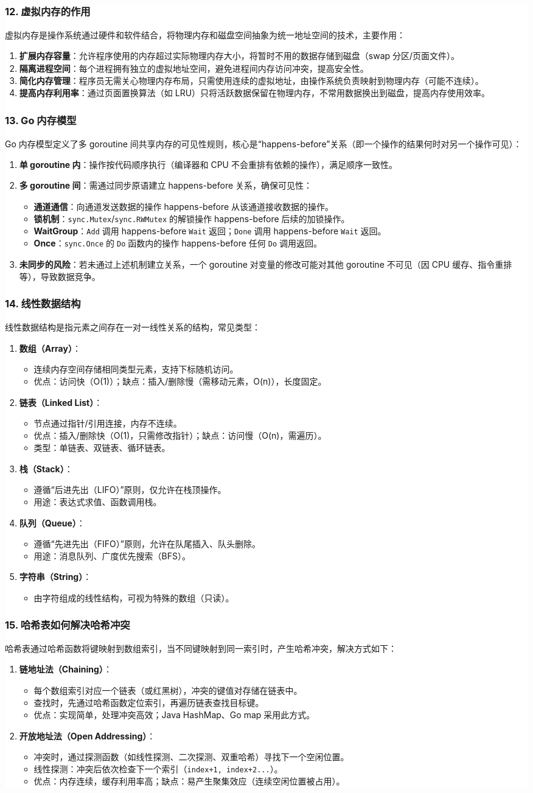 ### 12. 虚拟内存的作用  
虚拟内存是操作系统通过硬件和软件结合，将物理内存和磁盘空间抽象为统一地址空间的技术，主要作用：  

1. **扩展内存容量**：允许程序使用的内存超过实际物理内存大小，将暂时不用的数据存储到磁盘（swap 分区/页面文件）。  
2. **隔离进程空间**：每个进程拥有独立的虚拟地址空间，避免进程间内存访问冲突，提高安全性。  
3. **简化内存管理**：程序员无需关心物理内存布局，只需使用连续的虚拟地址，由操作系统负责映射到物理内存（可能不连续）。  
4. **提高内存利用率**：通过页面置换算法（如 LRU）只将活跃数据保留在物理内存，不常用数据换出到磁盘，提高内存使用效率。  


### 13. Go 内存模型  
Go 内存模型定义了多 goroutine 间共享内存的可见性规则，核心是“happens-before”关系（即一个操作的结果何时对另一个操作可见）：  

1. **单 goroutine 内**：操作按代码顺序执行（编译器和 CPU 不会重排有依赖的操作），满足顺序一致性。  

2. **多 goroutine 间**：需通过同步原语建立 happens-before 关系，确保可见性：  
   - **通道通信**：向通道发送数据的操作 happens-before 从该通道接收数据的操作。  
   - **锁机制**：`sync.Mutex`/`sync.RWMutex` 的解锁操作 happens-before 后续的加锁操作。  
   - **WaitGroup**：`Add` 调用 happens-before `Wait` 返回；`Done` 调用 happens-before `Wait` 返回。  
   - **Once**：`sync.Once` 的 `Do` 函数内的操作 happens-before 任何 `Do` 调用返回。  

3. **未同步的风险**：若未通过上述机制建立关系，一个 goroutine 对变量的修改可能对其他 goroutine 不可见（因 CPU 缓存、指令重排等），导致数据竞争。  


### 14. 线性数据结构  
线性数据结构是指元素之间存在一对一线性关系的结构，常见类型：  

1. **数组（Array）**：  
   - 连续内存空间存储相同类型元素，支持下标随机访问。  
   - 优点：访问快（O(1)）；缺点：插入/删除慢（需移动元素，O(n)），长度固定。  

2. **链表（Linked List）**：  
   - 节点通过指针/引用连接，内存不连续。  
   - 优点：插入/删除快（O(1)，只需修改指针）；缺点：访问慢（O(n)，需遍历）。  
   - 类型：单链表、双链表、循环链表。  

3. **栈（Stack）**：  
   - 遵循“后进先出（LIFO）”原则，仅允许在栈顶操作。  
   - 用途：表达式求值、函数调用栈。  

4. **队列（Queue）**：  
   - 遵循“先进先出（FIFO）”原则，允许在队尾插入、队头删除。  
   - 用途：消息队列、广度优先搜索（BFS）。  

5. **字符串（String）**：  
   - 由字符组成的线性结构，可视为特殊的数组（只读）。  


### 15. 哈希表如何解决哈希冲突  
哈希表通过哈希函数将键映射到数组索引，当不同键映射到同一索引时，产生哈希冲突，解决方式如下：  

1. **链地址法（Chaining）**：  
   - 每个数组索引对应一个链表（或红黑树），冲突的键值对存储在链表中。  
   - 查找时，先通过哈希函数定位索引，再遍历链表查找目标键。  
   - 优点：实现简单，处理冲突高效；Java HashMap、Go map 采用此方式。  

2. **开放地址法（Open Addressing）**：  
   - 冲突时，通过探测函数（如线性探测、二次探测、双重哈希）寻找下一个空闲位置。  
   - 线性探测：冲突后依次检查下一个索引（`index+1, index+2...`）。  
   - 优点：内存连续，缓存利用率高；缺点：易产生聚集效应（连续空闲位置被占用）。  
